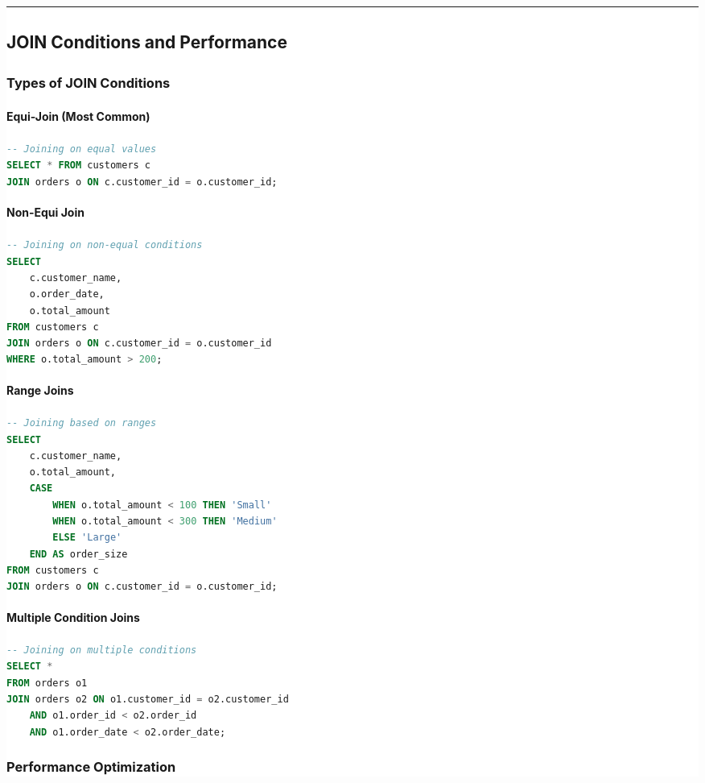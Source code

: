 
---

## JOIN Conditions and Performance

### Types of JOIN Conditions

#### Equi-Join (Most Common)
```sql
-- Joining on equal values
SELECT * FROM customers c
JOIN orders o ON c.customer_id = o.customer_id;
```

#### Non-Equi Join
```sql
-- Joining on non-equal conditions
SELECT 
    c.customer_name,
    o.order_date,
    o.total_amount
FROM customers c
JOIN orders o ON c.customer_id = o.customer_id
WHERE o.total_amount > 200;
```

#### Range Joins
```sql
-- Joining based on ranges
SELECT 
    c.customer_name,
    o.total_amount,
    CASE 
        WHEN o.total_amount < 100 THEN 'Small'
        WHEN o.total_amount < 300 THEN 'Medium'
        ELSE 'Large'
    END AS order_size
FROM customers c
JOIN orders o ON c.customer_id = o.customer_id;
```

#### Multiple Condition Joins
```sql
-- Joining on multiple conditions
SELECT *
FROM orders o1
JOIN orders o2 ON o1.customer_id = o2.customer_id
    AND o1.order_id < o2.order_id
    AND o1.order_date < o2.order_date;
```

### Performance Optimization
